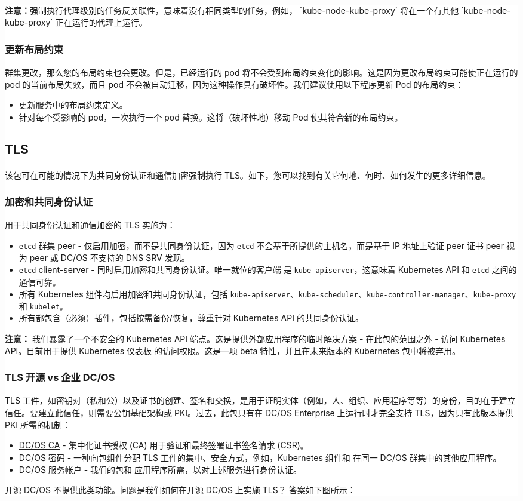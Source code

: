<p class="message--note"><strong>注意：</strong>强制执行代理级别的任务反关联性，意味着没有相同类型的任务，例如， `kube-node-kube-proxy` 将在一个有其他 `kube-node-kube-proxy` 正在运行的代理上运行。</p>

### 更新布局约束

群集更改，那么您的布局约束也会更改。但是，已经运行的 pod 将不会受到布局约束变化的影响。这是因为更改布局约束可能使正在运行的 pod 的当前布局失效，而且 pod 不会被自动迁移，因为这种操作具有破坏性。我们建议使用以下程序更新 Pod 的布局约束：

- 更新服务中的布局约束定义。
- 针对每个受影响的 pod，一次执行一个 pod 替换。这将（破坏性地）移动 Pod 使其符合新的布局约束。


## TLS

该包可在可能的情况下为共同身份认证和通信加密强制执行 TLS。如下，您可以找到有关它何地、何时、如何发生的更多详细信息。

### 加密和共同身份认证

用于共同身份认证和通信加密的 TLS 实施为：

- `etcd` 群集 peer - 仅启用加密，而不是共同身份认证，因为 `etcd`
 不会基于所提供的主机名，而是基于 IP 地址上验证 peer 证书
 peer 视为 peer 或 DC/OS 不支持的 DNS SRV 发现。
- `etcd` client-server - 同时启用加密和共同身份认证。唯一就位的客户端
 是 `kube-apiserver`，这意味着 Kubernetes API
 和 `etcd` 之间的通信可靠。
- 所有 Kubernetes 组件均启用加密和共同身份认证，包括
 `kube-apiserver`、`kube-scheduler`、`kube-controller-manager`、`kube-proxy` 和 `kubelet`。
- 所有都包含（必须）插件，包括按需备份/恢复，尊重针对
 Kubernetes API 的共同身份认证。

<p class="message--note"><strong>注意：</strong> 我们暴露了一个不安全的 Kubernetes API 端点。这是提供外部应用程序的临时解决方案 - 在此包的范围之外 - 访问 Kubernetes API。目前用于提供 <a href="../kubernetes-dashboard">Kubernetes 仪表板</a> 的访问权限。这是一项 beta 特性，并且在未来版本的 Kubernetes 包中将被弃用。</>

### TLS 开源 vs 企业 DC/OS

TLS 工件，如密钥对（私和公）以及证书的创建、签名和交换，是用于证明实体（例如，人、组织、应用程序等等）的身份，目的在于建立信任。要建立此信任，则需要[公钥基础架构或 PKI](https://en.wikipedia.org/wiki/Public_key_infrastructure)。过去，此包只有在 DC/OS Enterprise 上运行时才完全支持 TLS，因为只有此版本提供 PKI 所需的机制：

- [DC/OS CA](/cn/1.11/security/ent/tls-ssl/) - 集中化证书授权
 (CA) 用于验证和最终签署证书签名请求 (CSR)。
- [DC/OS 密码](/cn/1.11/security/ent/secrets/) - 一种向包组件分配
 TLS 工件的集中、安全方式，例如，Kubernetes 组件和
 在同一 DC/OS 群集中的其他应用程序。
- [DC/OS 服务帐户](/cn/1.11/security/ent/service-auth/) - 我们的包和
 应用程序所需，以对上述服务进行身份认证。

开源 DC/OS 不提供此类功能。问题是我们如何在开源 DC/OS 上实施 TLS？ 答案如下图所示：
